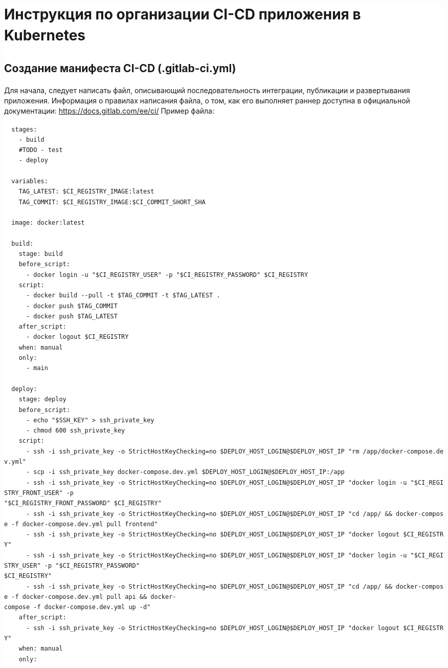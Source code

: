# Инструкция по организации CI-CD приложения в Kubernetes

## Создание манифеста CI-CD (.gitlab-ci.yml)

Для начала, следует написать файл, описывающий последовательность интеграции, публикации и развертывания приложения. 
Информация о правилах написания файла, о том, как его выполняет раннер доступна в официальной документации: https://docs.gitlab.com/ee/ci/
Пример файла:
```
  stages:
    - build
    #TODO - test
    - deploy

  variables:
    TAG_LATEST: $CI_REGISTRY_IMAGE:latest
    TAG_COMMIT: $CI_REGISTRY_IMAGE:$CI_COMMIT_SHORT_SHA

  image: docker:latest

  build:
    stage: build
    before_script:
      - docker login -u "$CI_REGISTRY_USER" -p "$CI_REGISTRY_PASSWORD" $CI_REGISTRY
    script:
      - docker build --pull -t $TAG_COMMIT -t $TAG_LATEST .
      - docker push $TAG_COMMIT
      - docker push $TAG_LATEST
    after_script:
      - docker logout $CI_REGISTRY
    when: manual
    only:
      - main

  deploy:
    stage: deploy
    before_script:
      - echo "$SSH_KEY" > ssh_private_key
      - chmod 600 ssh_private_key
    script:
      - ssh -i ssh_private_key -o StrictHostKeyChecking=no $DEPLOY_HOST_LOGIN@$DEPLOY_HOST_IP "rm /app/docker-compose.dev.yml"
      - scp -i ssh_private_key docker-compose.dev.yml $DEPLOY_HOST_LOGIN@$DEPLOY_HOST_IP:/app
      - ssh -i ssh_private_key -o StrictHostKeyChecking=no $DEPLOY_HOST_LOGIN@$DEPLOY_HOST_IP "docker login -u "$CI_REGISTRY_FRONT_USER" -p 
"$CI_REGISTRY_FRONT_PASSWORD" $CI_REGISTRY"
      - ssh -i ssh_private_key -o StrictHostKeyChecking=no $DEPLOY_HOST_LOGIN@$DEPLOY_HOST_IP "cd /app/ && docker-compose -f docker-compose.dev.yml pull frontend"
      - ssh -i ssh_private_key -o StrictHostKeyChecking=no $DEPLOY_HOST_LOGIN@$DEPLOY_HOST_IP "docker logout $CI_REGISTRY"
      - ssh -i ssh_private_key -o StrictHostKeyChecking=no $DEPLOY_HOST_LOGIN@$DEPLOY_HOST_IP "docker login -u "$CI_REGISTRY_USER" -p "$CI_REGISTRY_PASSWORD" 
$CI_REGISTRY"
      - ssh -i ssh_private_key -o StrictHostKeyChecking=no $DEPLOY_HOST_LOGIN@$DEPLOY_HOST_IP "cd /app/ && docker-compose -f docker-compose.dev.yml pull api && docker-
compose -f docker-compose.dev.yml up -d"
    after_script:
      - ssh -i ssh_private_key -o StrictHostKeyChecking=no $DEPLOY_HOST_LOGIN@$DEPLOY_HOST_IP "docker logout $CI_REGISTRY"
    when: manual
    only:
```